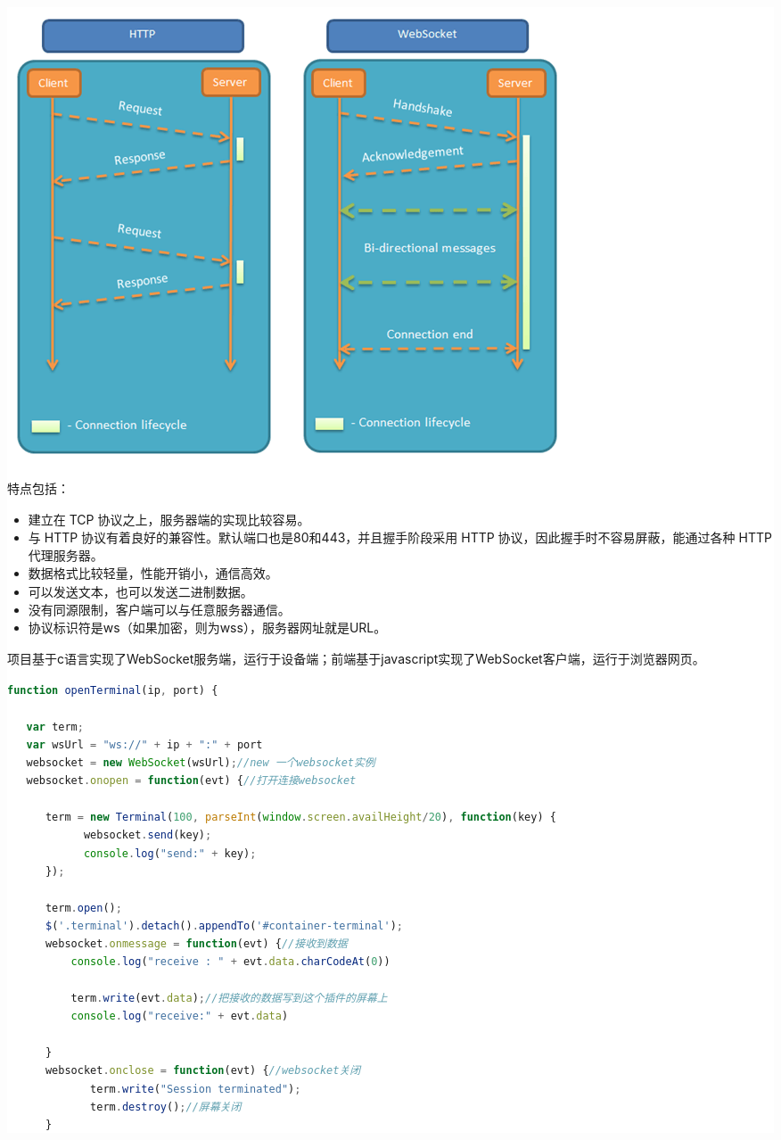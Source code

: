 ![整体结构](/img/debug/p3_4.png)

特点包括：

* 建立在 TCP 协议之上，服务器端的实现比较容易。
* 与 HTTP 协议有着良好的兼容性。默认端口也是80和443，并且握手阶段采用 HTTP 协议，因此握手时不容易屏蔽，能通过各种 HTTP 代理服务器。
* 数据格式比较轻量，性能开销小，通信高效。
* 可以发送文本，也可以发送二进制数据。
* 没有同源限制，客户端可以与任意服务器通信。
* 协议标识符是ws（如果加密，则为wss），服务器网址就是URL。

项目基于c语言实现了WebSocket服务端，运行于设备端；前端基于javascript实现了WebSocket客户端，运行于浏览器网页。

```js
function openTerminal(ip, port) {

   var term;
   var wsUrl = "ws://" + ip + ":" + port
   websocket = new WebSocket(wsUrl);//new 一个websocket实例
   websocket.onopen = function(evt) {//打开连接websocket

      term = new Terminal(100, parseInt(window.screen.availHeight/20), function(key) {
            websocket.send(key);
            console.log("send:" + key);
      });

      term.open();
      $('.terminal').detach().appendTo('#container-terminal');
      websocket.onmessage = function(evt) {//接收到数据
          console.log("receive : " + evt.data.charCodeAt(0))

          term.write(evt.data);//把接收的数据写到这个插件的屏幕上
          console.log("receive:" + evt.data)

      }
      websocket.onclose = function(evt) {//websocket关闭
             term.write("Session terminated");
             term.destroy();//屏幕关闭
      }
```